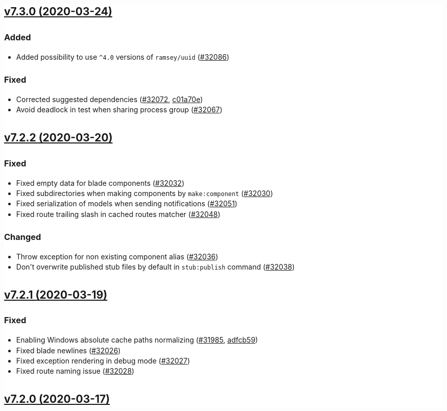 
## [v7.3.0 (2020-03-24)](https://github.com/laravel/framework/compare/v7.2.2...v7.3.0)

### Added
- Added possibility to use `^4.0` versions of `ramsey/uuid` ([#32086](https://github.com/laravel/framework/pull/32086))

### Fixed
- Corrected suggested dependencies ([#32072](https://github.com/laravel/framework/pull/32072), [c01a70e](https://github.com/laravel/framework/commit/c01a70e33198e81d06d4b581e36e25a80acf8a68))
- Avoid deadlock in test when sharing process group ([#32067](https://github.com/laravel/framework/pull/32067))


## [v7.2.2 (2020-03-20)](https://github.com/laravel/framework/compare/v7.2.1...v7.2.2)

### Fixed
- Fixed empty data for blade components ([#32032](https://github.com/laravel/framework/pull/32032))
- Fixed subdirectories when making components by `make:component` ([#32030](https://github.com/laravel/framework/pull/32030))
- Fixed serialization of models when sending notifications ([#32051](https://github.com/laravel/framework/pull/32051))
- Fixed route trailing slash in cached routes matcher ([#32048](https://github.com/laravel/framework/pull/32048))

### Changed
- Throw exception for non existing component alias ([#32036](https://github.com/laravel/framework/pull/32036))
- Don't overwrite published stub files by default in `stub:publish` command ([#32038](https://github.com/laravel/framework/pull/32038))


## [v7.2.1 (2020-03-19)](https://github.com/laravel/framework/compare/v7.2.0...v7.2.1)

### Fixed
- Enabling Windows absolute cache paths normalizing ([#31985](https://github.com/laravel/framework/pull/31985), [adfcb59](https://github.com/laravel/framework/commit/adfcb593fef058a32398d1e84d9083c8c5f893ac))
- Fixed blade newlines ([#32026](https://github.com/laravel/framework/pull/32026))
- Fixed exception rendering in debug mode ([#32027](https://github.com/laravel/framework/pull/32027))
- Fixed route naming issue ([#32028](https://github.com/laravel/framework/pull/32028))


## [v7.2.0 (2020-03-17)](https://github.com/laravel/framework/compare/v7.1.3...v7.2.0)
